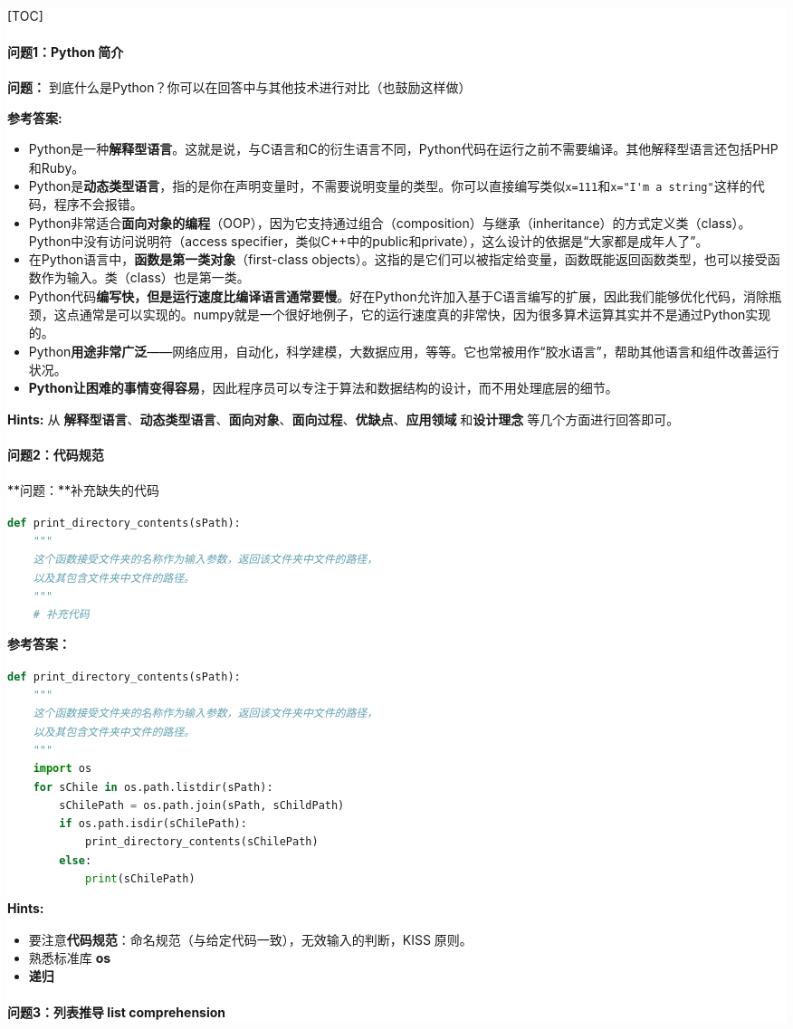 [TOC]

#### 问题1：Python 简介

**问题：** 到底什么是Python？你可以在回答中与其他技术进行对比（也鼓励这样做）

**参考答案:**

- Python是一种**解释型语言**。这就是说，与C语言和C的衍生语言不同，Python代码在运行之前不需要编译。其他解释型语言还包括PHP和Ruby。
- Python是**动态类型语言**，指的是你在声明变量时，不需要说明变量的类型。你可以直接编写类似`x=111`和`x="I'm a string"`这样的代码，程序不会报错。
- Python非常适合**面向对象的编程**（OOP），因为它支持通过组合（composition）与继承（inheritance）的方式定义类（class）。Python中没有访问说明符（access specifier，类似C++中的public和private），这么设计的依据是“大家都是成年人了”。
- 在Python语言中，**函数是第一类对象**（first-class objects）。这指的是它们可以被指定给变量，函数既能返回函数类型，也可以接受函数作为输入。类（class）也是第一类。
- Python代码**编写快，但是运行速度比编译语言通常要慢**。好在Python允许加入基于C语言编写的扩展，因此我们能够优化代码，消除瓶颈，这点通常是可以实现的。numpy就是一个很好地例子，它的运行速度真的非常快，因为很多算术运算其实并不是通过Python实现的。
- Python**用途非常广泛**——网络应用，自动化，科学建模，大数据应用，等等。它也常被用作“胶水语言”，帮助其他语言和组件改善运行状况。
- **Python让困难的事情变得容易**，因此程序员可以专注于算法和数据结构的设计，而不用处理底层的细节。

**Hints:** 从 **解释型语言**、**动态类型语言**、**面向对象**、**面向过程**、**优缺点**、**应用领域** 和**设计理念** 等几个方面进行回答即可。

#### 问题2：代码规范

**问题：**补充缺失的代码

~~~python
def print_directory_contents(sPath):
    """
    这个函数接受文件夹的名称作为输入参数，返回该文件夹中文件的路径，
    以及其包含文件夹中文件的路径。
    """
    # 补充代码
~~~

**参考答案：**

~~~python
def print_directory_contents(sPath):
    """
    这个函数接受文件夹的名称作为输入参数，返回该文件夹中文件的路径，
    以及其包含文件夹中文件的路径。
    """
    import os
    for sChile in os.path.listdir(sPath):
        sChilePath = os.path.join(sPath, sChildPath)
        if os.path.isdir(sChilePath):
            print_directory_contents(sChilePath)
        else:
            print(sChilePath)
~~~

**Hints:**

- 要注意**代码规范**：命名规范（与给定代码一致），无效输入的判断，KISS 原则。
- 熟悉标准库 **os**
- **递归**

#### 问题3：列表推导   list comprehension
